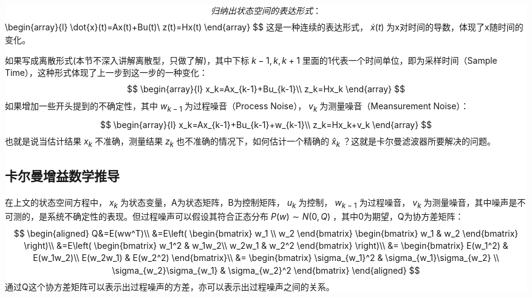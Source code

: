 $$
归纳出状态空间的表达形式：
$$
\begin{array}{l}
\dot{x}(t)=Ax(t)+Bu(t)\\
z(t)=Hx(t)
\end{array}
$$
这是一种连续的表达形式， $\dot{x}(t)$ 为x对时间的导数，体现了x随时间的变化。

如果写成离散形式(本节不深入讲解离散型，只做了解)，其中下标 $k-1,k,k+1$ 里面的1代表一个时间单位，即为采样时间（Sample Time），这种形式体现了上一步到这一步的一种变化：
$$
\begin{array}{l}
x_k=Ax_{k-1}+Bu_{k-1}\\
z_k=Hx_k
\end{array}
$$
如果增加一些开头提到的不确定性，其中 $w_{k-1}$ 为过程噪音（Process Noise）， $v_k$ 为测量噪音（Meansurement Noise）：
$$
\begin{array}{l}
x_k=Ax_{k-1}+Bu_{k-1}+w_{k-1}\\
z_k=Hx_k+v_k
\end{array}
$$
也就是说当估计结果 $x_k$ 不准确，测量结果 $z_k$ 也不准确的情况下，如何估计一个精确的 $\hat{x}_k$ ？这就是卡尔曼滤波器所要解决的问题。

## 卡尔曼增益数学推导

在上文的状态空间方程中， $x_k$ 为状态变量，A为状态矩阵，B为控制矩阵， $u_k$ 为控制， $w_{k-1}$ 为过程噪音， $v_k$ 为测量噪音，其中噪声是不可测的，是系统不确定性的表现。但过程噪声可以假设其符合正态分布 $P(w)\sim N(0,Q)$ ，其中0为期望，Q为协方差矩阵：
$$
\begin{aligned}
Q&=E(ww^T)\\
 &=E\left(
         \begin{bmatrix}  
          w_1 \\  
          w_2 
         \end{bmatrix}
         \begin{bmatrix}  
          w_1 & w_2  
         \end{bmatrix}
 	\right)\\
 &=E\left(
         \begin{bmatrix}  
          w_1^2  & w_1w_2\\  
          w_2w_1 & w_2^2
         \end{bmatrix}
 	\right)\\
 &=
     \begin{bmatrix}  
     E(w_1^2)  & E(w_1w_2)\\  
     E(w_2w_1) & E(w_2^2)
     \end{bmatrix}\\
 &=
     \begin{bmatrix}  
      \sigma_{w_1}^2 & \sigma_{w_1}\sigma_{w_2} \\  
      \sigma_{w_2}\sigma_{w_1} & \sigma_{w_2}^2
     \end{bmatrix}
\end{aligned}
$$
通过Q这个协方差矩阵可以表示出过程噪声的方差，亦可以表示出过程噪声之间的关系。
